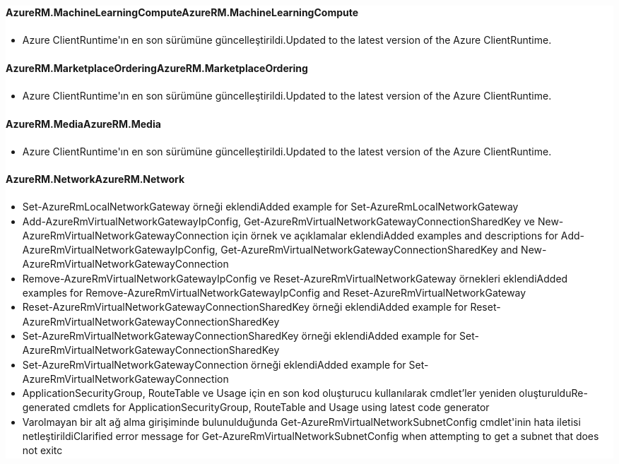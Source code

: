 #### <a name="azurermmachinelearningcompute"></a><span data-ttu-id="da889-206">AzureRM.MachineLearningCompute</span><span class="sxs-lookup"><span data-stu-id="da889-206">AzureRM.MachineLearningCompute</span></span>
* <span data-ttu-id="da889-207">Azure ClientRuntime'ın en son sürümüne güncelleştirildi.</span><span class="sxs-lookup"><span data-stu-id="da889-207">Updated to the latest version of the Azure ClientRuntime.</span></span>

#### <a name="azurermmarketplaceordering"></a><span data-ttu-id="da889-208">AzureRM.MarketplaceOrdering</span><span class="sxs-lookup"><span data-stu-id="da889-208">AzureRM.MarketplaceOrdering</span></span>
* <span data-ttu-id="da889-209">Azure ClientRuntime'ın en son sürümüne güncelleştirildi.</span><span class="sxs-lookup"><span data-stu-id="da889-209">Updated to the latest version of the Azure ClientRuntime.</span></span>

#### <a name="azurermmedia"></a><span data-ttu-id="da889-210">AzureRM.Media</span><span class="sxs-lookup"><span data-stu-id="da889-210">AzureRM.Media</span></span>
* <span data-ttu-id="da889-211">Azure ClientRuntime'ın en son sürümüne güncelleştirildi.</span><span class="sxs-lookup"><span data-stu-id="da889-211">Updated to the latest version of the Azure ClientRuntime.</span></span>

#### <a name="azurermnetwork"></a><span data-ttu-id="da889-212">AzureRM.Network</span><span class="sxs-lookup"><span data-stu-id="da889-212">AzureRM.Network</span></span>
* <span data-ttu-id="da889-213">Set-AzureRmLocalNetworkGateway örneği eklendi</span><span class="sxs-lookup"><span data-stu-id="da889-213">Added example for Set-AzureRmLocalNetworkGateway</span></span>
* <span data-ttu-id="da889-214">Add-AzureRmVirtualNetworkGatewayIpConfig, Get-AzureRmVirtualNetworkGatewayConnectionSharedKey ve New-AzureRmVirtualNetworkGatewayConnection için örnek ve açıklamalar eklendi</span><span class="sxs-lookup"><span data-stu-id="da889-214">Added examples and descriptions for Add-AzureRmVirtualNetworkGatewayIpConfig, Get-AzureRmVirtualNetworkGatewayConnectionSharedKey and New-AzureRmVirtualNetworkGatewayConnection</span></span>
* <span data-ttu-id="da889-215">Remove-AzureRmVirtualNetworkGatewayIpConfig ve Reset-AzureRmVirtualNetworkGateway örnekleri eklendi</span><span class="sxs-lookup"><span data-stu-id="da889-215">Added examples for Remove-AzureRmVirtualNetworkGatewayIpConfig and Reset-AzureRmVirtualNetworkGateway</span></span>
* <span data-ttu-id="da889-216">Reset-AzureRmVirtualNetworkGatewayConnectionSharedKey örneği eklendi</span><span class="sxs-lookup"><span data-stu-id="da889-216">Added example for Reset-AzureRmVirtualNetworkGatewayConnectionSharedKey</span></span>
* <span data-ttu-id="da889-217">Set-AzureRmVirtualNetworkGatewayConnectionSharedKey örneği eklendi</span><span class="sxs-lookup"><span data-stu-id="da889-217">Added example for Set-AzureRmVirtualNetworkGatewayConnectionSharedKey</span></span>
* <span data-ttu-id="da889-218">Set-AzureRmVirtualNetworkGatewayConnection örneği eklendi</span><span class="sxs-lookup"><span data-stu-id="da889-218">Added example for Set-AzureRmVirtualNetworkGatewayConnection</span></span>
* <span data-ttu-id="da889-219">ApplicationSecurityGroup, RouteTable ve Usage için en son kod oluşturucu kullanılarak cmdlet’ler yeniden oluşturuldu</span><span class="sxs-lookup"><span data-stu-id="da889-219">Re-generated cmdlets for ApplicationSecurityGroup, RouteTable and Usage using latest code generator</span></span>
* <span data-ttu-id="da889-220">Varolmayan bir alt ağ alma girişiminde bulunulduğunda Get-AzureRmVirtualNetworkSubnetConfig cmdlet'inin hata iletisi netleştirildi</span><span class="sxs-lookup"><span data-stu-id="da889-220">Clarified error message for Get-AzureRmVirtualNetworkSubnetConfig when attempting to get a subnet that does not exitc</span></span>
